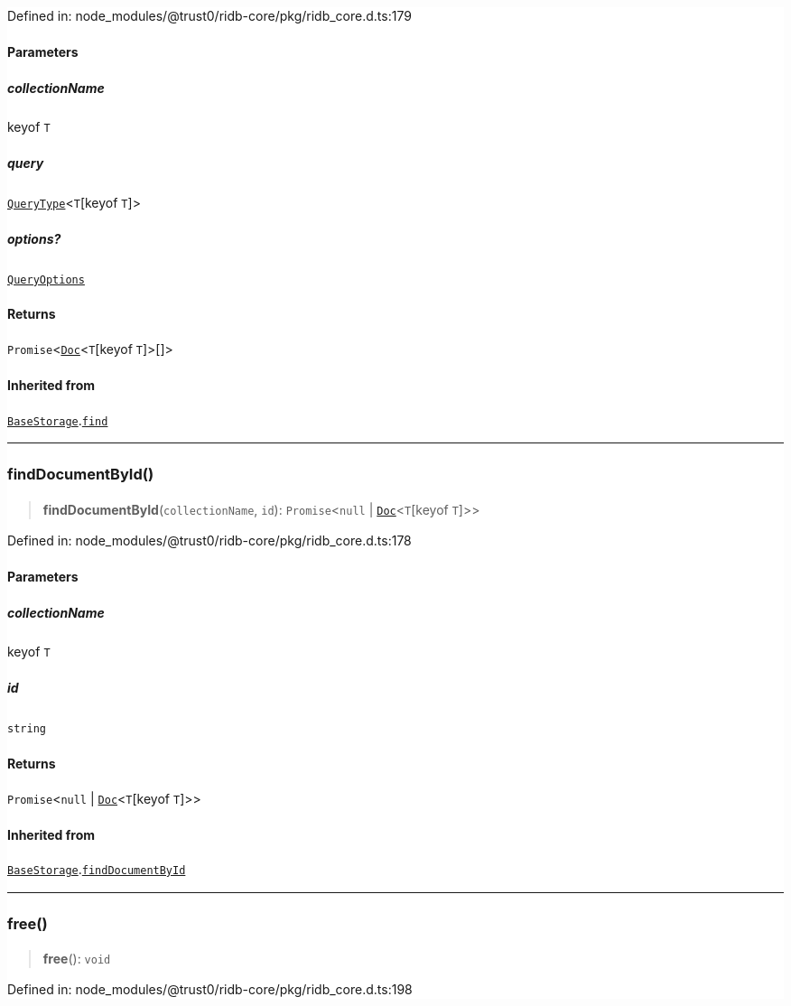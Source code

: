 Defined in: node\_modules/@trust0/ridb-core/pkg/ridb\_core.d.ts:179

#### Parameters

##### collectionName

keyof `T`

##### query

[`QueryType`](../type-aliases/QueryType.md)\<`T`\[keyof `T`\]\>

##### options?

[`QueryOptions`](../type-aliases/QueryOptions.md)

#### Returns

`Promise`\<[`Doc`](../type-aliases/Doc.md)\<`T`\[keyof `T`\]\>[]\>

#### Inherited from

[`BaseStorage`](BaseStorage.md).[`find`](BaseStorage.md#find)

***

### findDocumentById()

> **findDocumentById**(`collectionName`, `id`): `Promise`\<`null` \| [`Doc`](../type-aliases/Doc.md)\<`T`\[keyof `T`\]\>\>

Defined in: node\_modules/@trust0/ridb-core/pkg/ridb\_core.d.ts:178

#### Parameters

##### collectionName

keyof `T`

##### id

`string`

#### Returns

`Promise`\<`null` \| [`Doc`](../type-aliases/Doc.md)\<`T`\[keyof `T`\]\>\>

#### Inherited from

[`BaseStorage`](BaseStorage.md).[`findDocumentById`](BaseStorage.md#finddocumentbyid)

***

### free()

> **free**(): `void`

Defined in: node\_modules/@trust0/ridb-core/pkg/ridb\_core.d.ts:198
